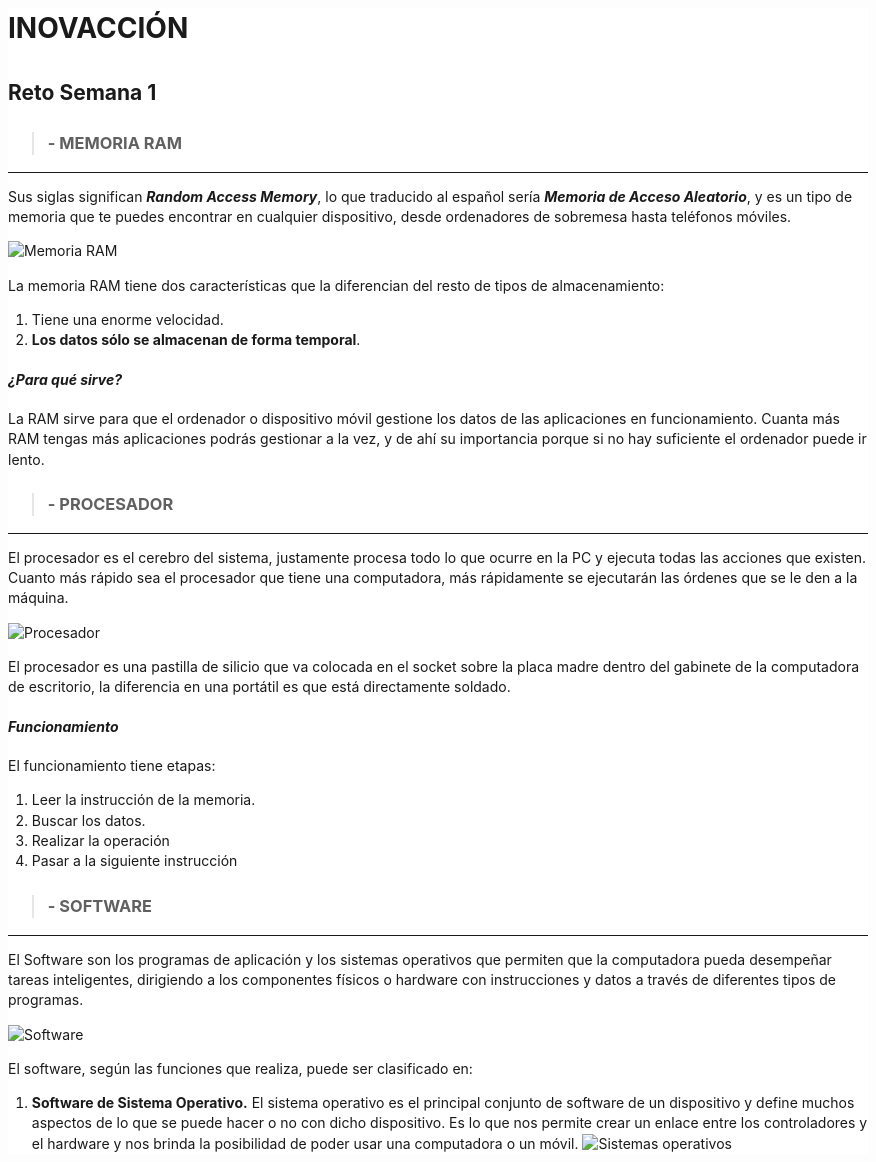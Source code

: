 # INOVACCIÓN 
## Reto Semana 1

>### - MEMORIA RAM
---

Sus siglas significan ***Random Access Memory***, lo que traducido al español sería ***Memoria de Acceso Aleatorio***, y es un tipo de memoria que te puedes encontrar en cualquier dispositivo, desde ordenadores de sobremesa hasta teléfonos móviles.

![Memoria RAM](https://concepto.de/wp-content/uploads/2018/09/RAM1-e1537470550128.jpg)

La memoria RAM tiene dos características que la diferencian del resto de tipos de almacenamiento:
1. Tiene una enorme velocidad.
2. **Los datos sólo se almacenan de forma temporal**.
      
#### *¿Para qué sirve?*
La RAM sirve para que el ordenador o dispositivo móvil gestione los datos de las aplicaciones en funcionamiento. Cuanta más RAM tengas más aplicaciones podrás gestionar a la vez, y de ahí su importancia porque si no hay suficiente el ordenador puede ir lento.

>### - PROCESADOR
---
El procesador es el cerebro del sistema, justamente procesa todo lo que ocurre en la PC y ejecuta todas las acciones que existen. Cuanto más rápido sea el procesador que tiene una computadora, más rápidamente se ejecutarán las órdenes que se le den a la máquina.

![Procesador](https://cdn.computerhoy.com/sites/navi.axelspringer.es/public/styles/2400/public/media/image/2017/12/279945-mejores-procesadores-gaming-momento.jpg?itok=bKEbCO8j)

El procesador es una pastilla de silicio que va colocada en el socket sobre la placa madre dentro del gabinete de la computadora de escritorio, la diferencia en una portátil es que está directamente soldado.

#### *Funcionamiento*
El funcionamiento tiene etapas: 
1. Leer la instrucción de la memoria.
2. Buscar los datos.
3. Realizar la operación
4. Pasar a la siguiente instrucción

>### - SOFTWARE
---
El Software son los programas de aplicación y los sistemas operativos que permiten que la computadora pueda desempeñar tareas inteligentes, dirigiendo a los componentes físicos o hardware con instrucciones y datos a través de diferentes tipos de programas.

![Software](https://concepto.de/wp-content/uploads/2015/03/software-1-e1550080097569.jpg)

El software, según las funciones que realiza, puede ser clasificado en:

1. **Software de Sistema Operativo.**
El sistema operativo es el principal conjunto de software de un dispositivo y define muchos aspectos de lo que se puede hacer o no con dicho dispositivo. Es lo que nos permite crear un enlace entre los controladores y el hardware y nos brinda la posibilidad de poder usar una computadora o un móvil.
![Sistemas operativos](https://img.tecnomagazine.net/2019/05/software-de-sistema.jpg)
